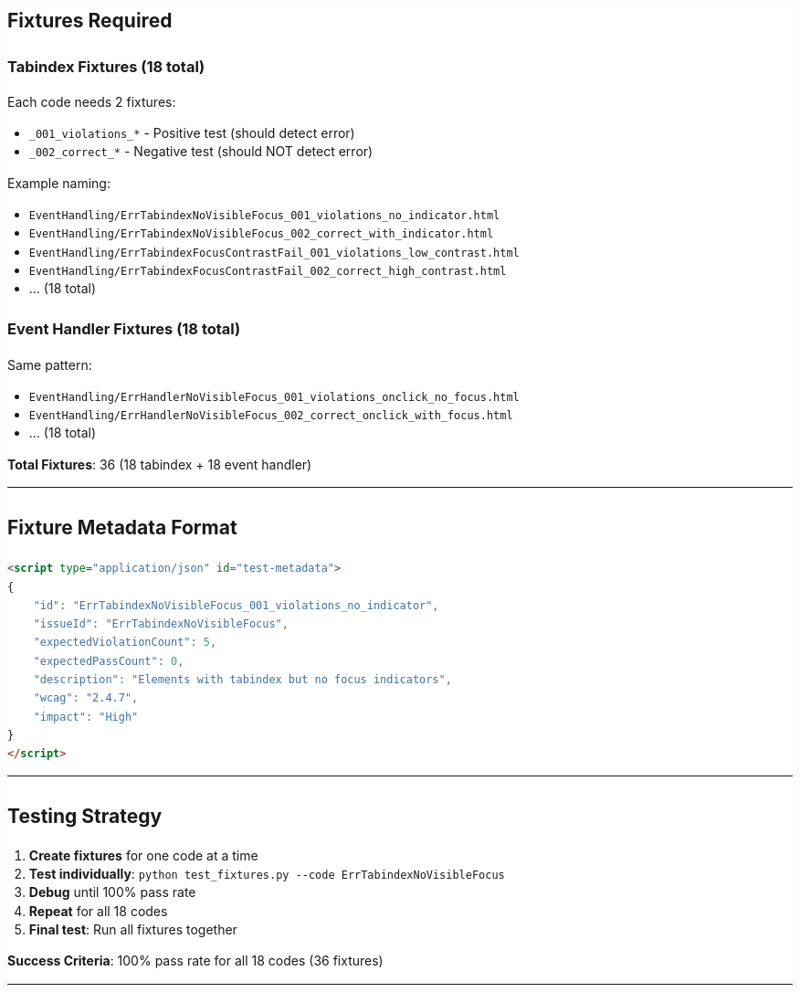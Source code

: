 
## Fixtures Required

### Tabindex Fixtures (18 total)
Each code needs 2 fixtures:
- `_001_violations_*` - Positive test (should detect error)
- `_002_correct_*` - Negative test (should NOT detect error)

Example naming:
- `EventHandling/ErrTabindexNoVisibleFocus_001_violations_no_indicator.html`
- `EventHandling/ErrTabindexNoVisibleFocus_002_correct_with_indicator.html`
- `EventHandling/ErrTabindexFocusContrastFail_001_violations_low_contrast.html`
- `EventHandling/ErrTabindexFocusContrastFail_002_correct_high_contrast.html`
- ... (18 total)

### Event Handler Fixtures (18 total)
Same pattern:
- `EventHandling/ErrHandlerNoVisibleFocus_001_violations_onclick_no_focus.html`
- `EventHandling/ErrHandlerNoVisibleFocus_002_correct_onclick_with_focus.html`
- ... (18 total)

**Total Fixtures**: 36 (18 tabindex + 18 event handler)

---

## Fixture Metadata Format

```html
<script type="application/json" id="test-metadata">
{
    "id": "ErrTabindexNoVisibleFocus_001_violations_no_indicator",
    "issueId": "ErrTabindexNoVisibleFocus",
    "expectedViolationCount": 5,
    "expectedPassCount": 0,
    "description": "Elements with tabindex but no focus indicators",
    "wcag": "2.4.7",
    "impact": "High"
}
</script>
```

---

## Testing Strategy

1. **Create fixtures** for one code at a time
2. **Test individually**: `python test_fixtures.py --code ErrTabindexNoVisibleFocus`
3. **Debug** until 100% pass rate
4. **Repeat** for all 18 codes
5. **Final test**: Run all fixtures together

**Success Criteria**: 100% pass rate for all 18 codes (36 fixtures)

---
